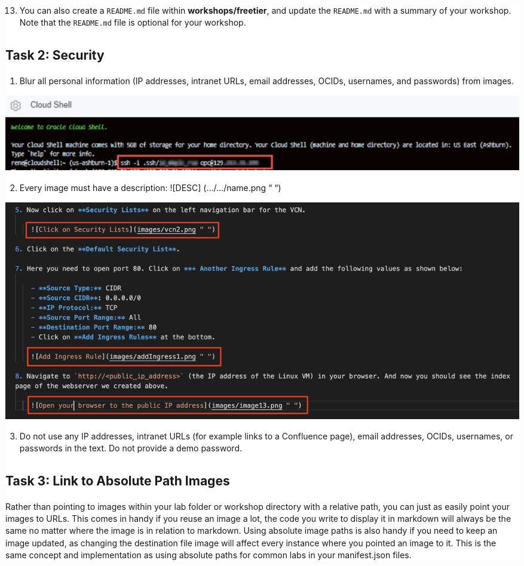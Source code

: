 
13. You can also create a `README.md` file within **workshops/freetier**, and update the `README.md` with a summary of your workshop. Note that the `README.md` file is optional for your workshop.

## Task 2: Security

1. Blur all personal information (IP addresses, intranet URLs, email addresses, OCIDs, usernames, and passwords) from images.

  ![Blur all identifiable information.](./images/blur-ip.png " ")

2. Every image must have a description: ![DESC] (…/…/name.png “ “)

  ![Every image must have a description.](./images/image-desc.png " ")

3. Do not use any IP addresses, intranet URLs (for example links to a Confluence page), email addresses, OCIDs, usernames, or passwords in the text. Do not provide a demo password.

## Task 3: Link to Absolute Path Images

Rather than pointing to images within your lab folder or workshop directory with a relative path, you can just as easily point your images to URLs. This comes in handy if you reuse an image a lot, the code you write to display it in markdown will always be the same no matter where the image is in relation to markdown. Using absolute image paths is also handy if you need to keep an image updated, as changing the destination file image will affect every instance where you pointed an image to it. This is the same concept and implementation as using absolute paths for common labs in your manifest.json files.
